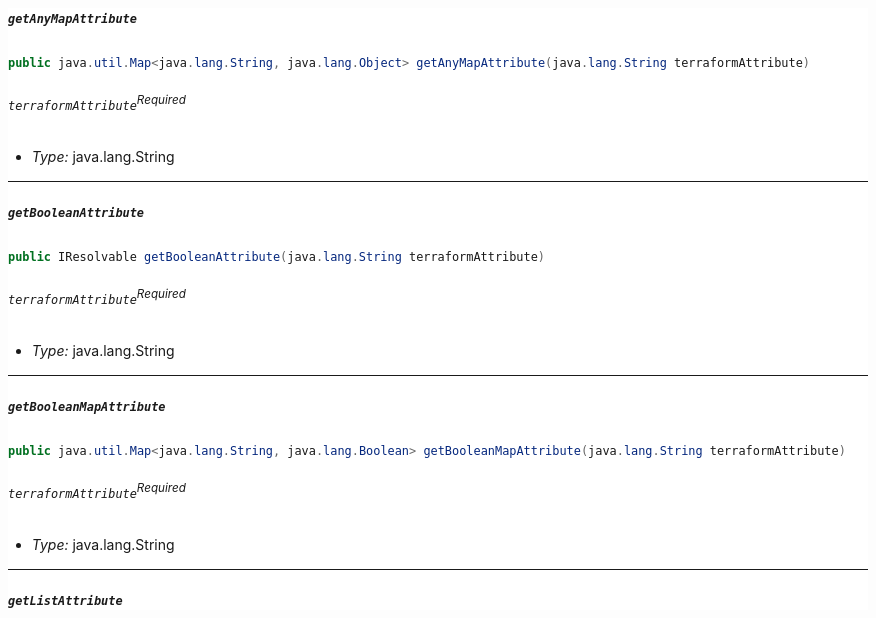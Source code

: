 ##### `getAnyMapAttribute` <a name="getAnyMapAttribute" id="@cdktf/provider-ionoscloud.monitoringPipeline.MonitoringPipelineTimeoutsOutputReference.getAnyMapAttribute"></a>

```java
public java.util.Map<java.lang.String, java.lang.Object> getAnyMapAttribute(java.lang.String terraformAttribute)
```

###### `terraformAttribute`<sup>Required</sup> <a name="terraformAttribute" id="@cdktf/provider-ionoscloud.monitoringPipeline.MonitoringPipelineTimeoutsOutputReference.getAnyMapAttribute.parameter.terraformAttribute"></a>

- *Type:* java.lang.String

---

##### `getBooleanAttribute` <a name="getBooleanAttribute" id="@cdktf/provider-ionoscloud.monitoringPipeline.MonitoringPipelineTimeoutsOutputReference.getBooleanAttribute"></a>

```java
public IResolvable getBooleanAttribute(java.lang.String terraformAttribute)
```

###### `terraformAttribute`<sup>Required</sup> <a name="terraformAttribute" id="@cdktf/provider-ionoscloud.monitoringPipeline.MonitoringPipelineTimeoutsOutputReference.getBooleanAttribute.parameter.terraformAttribute"></a>

- *Type:* java.lang.String

---

##### `getBooleanMapAttribute` <a name="getBooleanMapAttribute" id="@cdktf/provider-ionoscloud.monitoringPipeline.MonitoringPipelineTimeoutsOutputReference.getBooleanMapAttribute"></a>

```java
public java.util.Map<java.lang.String, java.lang.Boolean> getBooleanMapAttribute(java.lang.String terraformAttribute)
```

###### `terraformAttribute`<sup>Required</sup> <a name="terraformAttribute" id="@cdktf/provider-ionoscloud.monitoringPipeline.MonitoringPipelineTimeoutsOutputReference.getBooleanMapAttribute.parameter.terraformAttribute"></a>

- *Type:* java.lang.String

---

##### `getListAttribute` <a name="getListAttribute" id="@cdktf/provider-ionoscloud.monitoringPipeline.MonitoringPipelineTimeoutsOutputReference.getListAttribute"></a>
